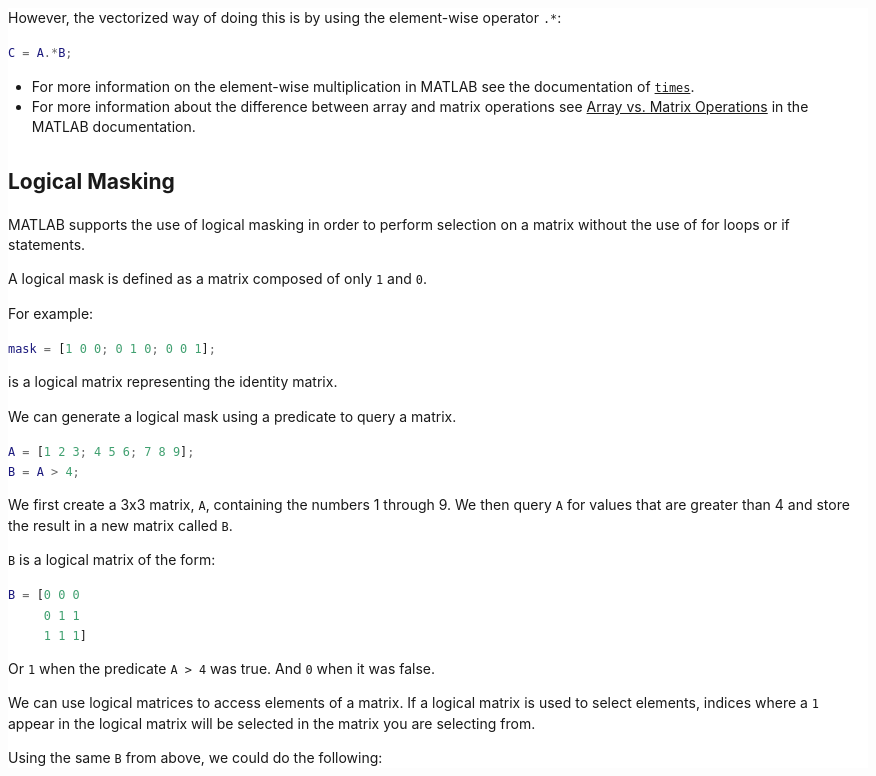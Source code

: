 However, the vectorized way of doing this is by using the element-wise operator `.*`:

```matlab
C = A.*B;

```


- For more information on the element-wise multiplication in MATLAB see the documentation of [`times`](http://www.mathworks.com/help/matlab/ref/times.html).
- For more information about the difference between array and matrix operations see [Array vs. Matrix Operations](http://ch.mathworks.com/help/matlab/matlab_prog/array-vs-matrix-operations.html) in the MATLAB documentation.



## Logical Masking


MATLAB supports the use of logical masking in order to perform selection on a matrix without the use of for loops or if statements.

A logical mask is defined as a matrix composed of only `1` and `0`.

For example:

```matlab
mask = [1 0 0; 0 1 0; 0 0 1];

```

is a logical matrix representing the identity matrix.

We can generate a logical mask using a predicate to query a matrix.

```matlab
A = [1 2 3; 4 5 6; 7 8 9];
B = A > 4;

```

We first create a 3x3 matrix, `A`, containing the numbers 1 through 9. We then query `A` for values that are greater than 4 and store the result in a new matrix called `B`.

`B` is a logical matrix of the form:

```matlab
B = [0 0 0
     0 1 1
     1 1 1]

```

Or `1` when the predicate `A > 4` was true. And `0` when it was false.

We can use logical matrices to access elements of a matrix. If a logical matrix is used to select elements, indices where a `1` appear in the logical matrix will be selected in the matrix you are selecting from.

Using the same `B` from above, we could do the following:
